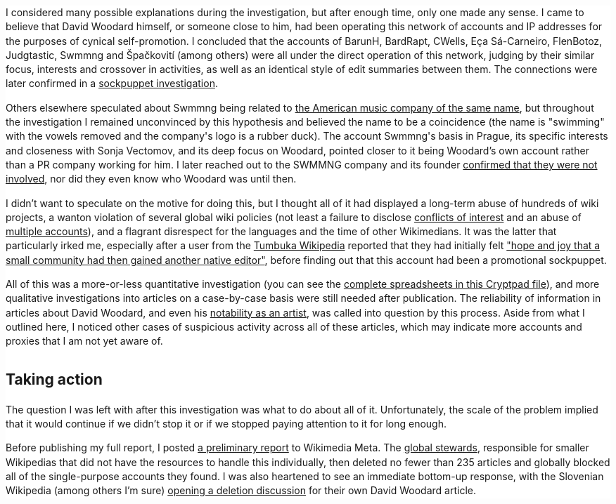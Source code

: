 I considered many possible explanations during the investigation, but after enough time, only one made any sense. I came to believe that David Woodard himself, or someone close to him, had been operating this network of accounts and IP addresses for the purposes of cynical self-promotion. I concluded that the accounts of BarunH, BardRapt, CWells, Eça Sá-Carneiro, FlenBotoz, Judgtastic, Swmmng and Špačkovití (among others) were all under the direct operation of this network, judging by their similar focus, interests and crossover in activities, as well as an identical style of edit summaries between them. The connections were later confirmed in a [sockpuppet investigation](/wiki/Wikipedia:Sockpuppet_investigations/BarunH/Archive "Wikipedia:Sockpuppet investigations/BarunH/Archive").

Others elsewhere speculated about Swmmng being related to [the American music company of the same name](https://www.swmmng.com/), but throughout the investigation I remained unconvinced by this hypothesis and believed the name to be a coincidence (the name is "swimming" with the vowels removed and the company's logo is a rubber duck). The account Swmmng's basis in Prague, its specific interests and closeness with Sonja Vectomov, and its deep focus on Woodard, pointed closer to it being Woodard’s own account rather than a PR company working for him. I later reached out to the SWMMNG company and its founder [confirmed that they were not involved](https://en.wikipedia.org/w/index.php?title=User_talk%3AGrnrchst%2FDavid_Woodard_report&diff=1298333957&oldid=1298290426), nor did they even know who Woodard was until then.

I didn’t want to speculate on the motive for doing this, but I thought all of it had displayed a long-term abuse of hundreds of wiki projects, a wanton violation of several global wiki policies (not least a failure to disclose [conflicts of interest](/wiki/Wikipedia:Conflict_of_interest "Wikipedia:Conflict of interest") and an abuse of [multiple accounts](/wiki/Wikipedia:MULTIACCOUNT "Wikipedia:MULTIACCOUNT")), and a flagrant disrespect for the languages and the time of other Wikimedians. It was the latter that particularly irked me, especially after a user from the [Tumbuka Wikipedia](/wiki/Tumbuka_Wikipedia "Tumbuka Wikipedia") reported that they had initially felt ["hope and joy that a small community had then gained another native editor"](https://en.wikipedia.org/w/index.php?title=User_talk%3AGrnrchst%2FDavid_Woodard_report&diff=1298207541&oldid=1298161740), before finding out that this account had been a promotional sockpuppet.

All of this was a more-or-less quantitative investigation (you can see the [complete spreadsheets in this Cryptpad file](https://cryptpad.fr/sheet/#/2/sheet/view/Gv6Pbaqm49kCGKzMg3DWyasRaMbGMLnK2p8oQWc1RIc/)), and more qualitative investigations into articles on a case-by-case basis were still needed after publication. The reliability of information in articles about David Woodard, and even his [notability as an artist](/wiki/Wikipedia:ARTIST "Wikipedia:ARTIST"), was called into question by this process. Aside from what I outlined here, I noticed other cases of suspicious activity across all of these articles, which may indicate more accounts and proxies that I am not yet aware of.

## Taking action

The question I was left with after this investigation was what to do about all of it. Unfortunately, the scale of the problem implied that it would continue if we didn’t stop it or if we stopped paying attention to it for long enough.

Before publishing my full report, I posted [a preliminary report](https://meta.wikimedia.org/w/index.php?title=Steward_requests/Miscellaneous&diff=prev&oldid=28911622) to Wikimedia Meta. The [global stewards](https://meta.wikimedia.org/wiki/Stewards "meta:Stewards"), responsible for smaller Wikipedias that did not have the resources to handle this individually, then deleted no fewer than 235 articles and globally blocked all of the single-purpose accounts they found. I was also heartened to see an immediate bottom-up response, with the Slovenian Wikipedia (among others I’m sure) [opening a deletion discussion](https://sl.wikipedia.org/wiki/Wikipedija:Predlogi_za_brisanje/David_Woodard "sl:Wikipedija:Predlogi za brisanje/David Woodard") for their own David Woodard article.
